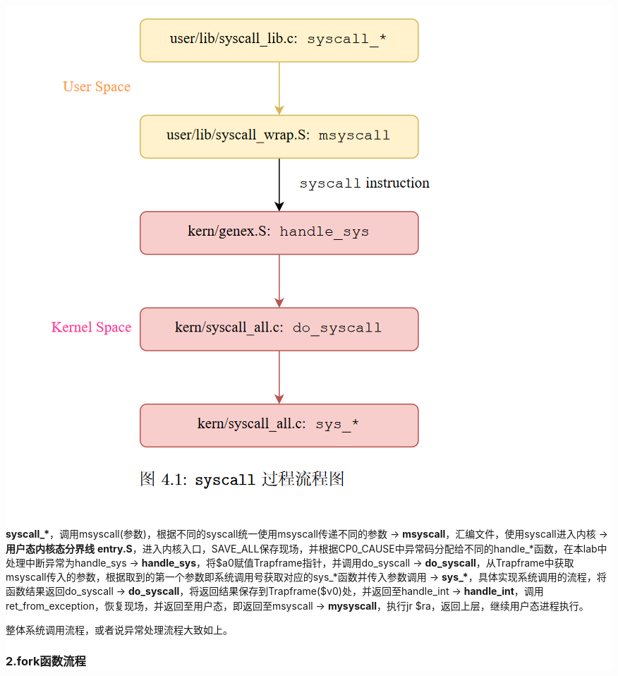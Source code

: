 ![1](LAB4_6.jpg)

__syscall\_\*__，调用msyscall(参数)，根据不同的syscall统一使用msyscall传递不同的参数 -> 
__msyscall__，汇编文件，使用syscall进入内核 -> 
**用户态内核态分界线**
__entry.S__，进入内核入口，SAVE_ALL保存现场，并根据CP0_CAUSE中异常码分配给不同的handle_*函数，在本lab中处理中断异常为handle_sys ->
__handle_sys__，将\$a0赋值Trapframe指针，并调用do_syscall -> 
__do_syscall__，从Trapframe中获取msyscall传入的参数，根据取到的第一个参数即系统调用号获取对应的sys_\*函数并传入参数调用 ->
__sys\_\*__，具体实现系统调用的流程，将函数结果返回do_syscall ->
__do\_syscall__，将返回结果保存到Trapframe(\$v0)处，并返回至handle_int -> 
__handle\_int__，调用ret_from_exception，恢复现场，并返回至用户态，即返回至msyscall ->
__mysyscall__，执行jr \$ra，返回上层，继续用户态进程执行。

整体系统调用流程，或者说异常处理流程大致如上。

### 2.fork函数流程
